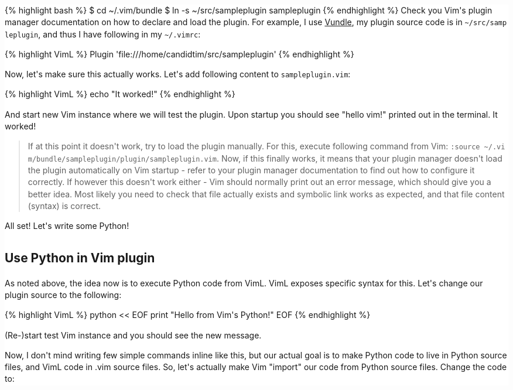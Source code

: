 {% highlight bash %}
$ cd ~/.vim/bundle
$ ln -s ~/src/sampleplugin sampleplugin
{% endhighlight %}
Check you Vim's plugin manager documentation on how to declare and load the plugin. For example, I use
[Vundle](https://github.com/VundleVim/Vundle.vim), my plugin source code is in `~/src/sampleplugin`, and thus I have
following in my `~/.vimrc`:

{% highlight VimL %}
Plugin 'file:///home/candidtim/src/sampleplugin'
{% endhighlight %}


Now, let's make sure this actually works. Let's add following content to `sampleplugin.vim`:

{% highlight VimL %}
echo "It worked!"
{% endhighlight %}

And start new Vim instance where we will test the plugin. Upon startup you should see "hello vim!" printed out
in the terminal. It worked!

> If at this point it doesn't work, try to load the plugin manually. For this, execute following command from Vim:
> `:source ~/.vim/bundle/sampleplugin/plugin/sampleplugin.vim`. Now, if this finally works, it means that your plugin
> manager doesn't load the plugin automatically on Vim startup - refer to your plugin manager documentation to find out
> how to configure it correctly. If however this doesn't work either - Vim should normally print out an error message,
> which should give you a better idea. Most likely you need to check that file actually exists and symbolic link works
as expected, and that file content (syntax) is correct.

All set! Let's write some Python!


## Use Python in Vim plugin

As noted above, the idea now is to execute Python code from VimL. VimL exposes specific syntax for this. Let's change
our plugin source to the following:

{% highlight VimL %}
python << EOF
    print "Hello from Vim's Python!"
EOF
{% endhighlight %}

(Re-)start test Vim instance and you should see the new message.

Now, I don't mind writing few simple commands inline like this, but our actual goal is to make Python code to live in
Python source files, and VimL code in .vim source files. So, let's actually make Vim "import" our code from Python
source files. Change the code to:
